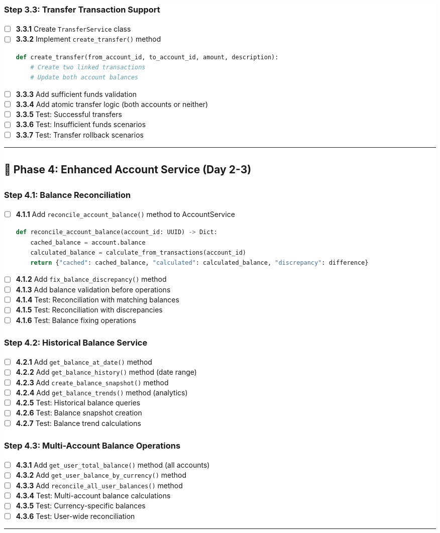 ### **Step 3.3: Transfer Transaction Support**
- [ ] **3.3.1** Create `TransferService` class
- [ ] **3.3.2** Implement `create_transfer()` method
  ```python
  def create_transfer(from_account_id, to_account_id, amount, description):
      # Create two linked transactions
      # Update both account balances
  ```
- [ ] **3.3.3** Add sufficient funds validation
- [ ] **3.3.4** Add atomic transfer logic (both accounts or neither)
- [ ] **3.3.5** Test: Successful transfers
- [ ] **3.3.6** Test: Insufficient funds scenarios
- [ ] **3.3.7** Test: Transfer rollback scenarios

---

## 🏦 **Phase 4: Enhanced Account Service (Day 2-3)**

### **Step 4.1: Balance Reconciliation**
- [ ] **4.1.1** Add `reconcile_account_balance()` method to AccountService
  ```python
  def reconcile_account_balance(account_id: UUID) -> Dict:
      cached_balance = account.balance
      calculated_balance = calculate_from_transactions(account_id)
      return {"cached": cached_balance, "calculated": calculated_balance, "discrepancy": difference}
  ```
- [ ] **4.1.2** Add `fix_balance_discrepancy()` method
- [ ] **4.1.3** Add balance validation before operations
- [ ] **4.1.4** Test: Reconciliation with matching balances
- [ ] **4.1.5** Test: Reconciliation with discrepancies
- [ ] **4.1.6** Test: Balance fixing operations

### **Step 4.2: Historical Balance Service**
- [ ] **4.2.1** Add `get_balance_at_date()` method
- [ ] **4.2.2** Add `get_balance_history()` method (date range)
- [ ] **4.2.3** Add `create_balance_snapshot()` method
- [ ] **4.2.4** Add `get_balance_trends()` method (analytics)
- [ ] **4.2.5** Test: Historical balance queries
- [ ] **4.2.6** Test: Balance snapshot creation
- [ ] **4.2.7** Test: Balance trend calculations

### **Step 4.3: Multi-Account Balance Operations**
- [ ] **4.3.1** Add `get_user_total_balance()` method (all accounts)
- [ ] **4.3.2** Add `get_user_balance_by_currency()` method
- [ ] **4.3.3** Add `reconcile_all_user_balances()` method
- [ ] **4.3.4** Test: Multi-account balance calculations
- [ ] **4.3.5** Test: Currency-specific balances
- [ ] **4.3.6** Test: User-wide reconciliation

---